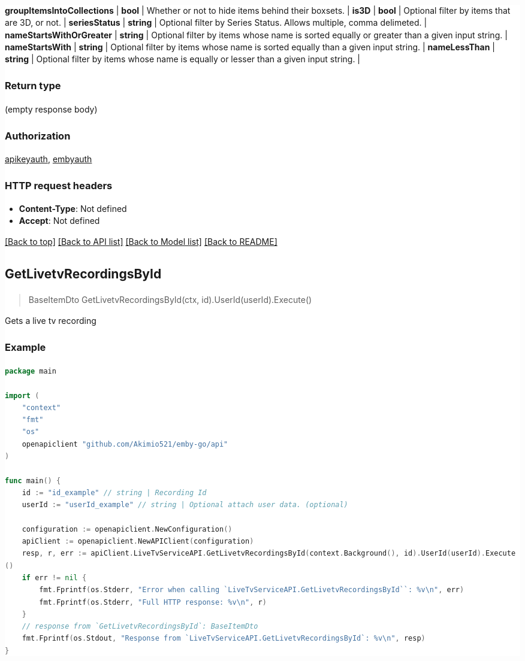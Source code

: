  **groupItemsIntoCollections** | **bool** | Whether or not to hide items behind their boxsets. | 
 **is3D** | **bool** | Optional filter by items that are 3D, or not. | 
 **seriesStatus** | **string** | Optional filter by Series Status. Allows multiple, comma delimeted. | 
 **nameStartsWithOrGreater** | **string** | Optional filter by items whose name is sorted equally or greater than a given input string. | 
 **nameStartsWith** | **string** | Optional filter by items whose name is sorted equally than a given input string. | 
 **nameLessThan** | **string** | Optional filter by items whose name is equally or lesser than a given input string. | 

### Return type

 (empty response body)

### Authorization

[apikeyauth](../README.md#apikeyauth), [embyauth](../README.md#embyauth)

### HTTP request headers

- **Content-Type**: Not defined
- **Accept**: Not defined

[[Back to top]](#) [[Back to API list]](../README.md#documentation-for-api-endpoints)
[[Back to Model list]](../README.md#documentation-for-models)
[[Back to README]](../README.md)


## GetLivetvRecordingsById

> BaseItemDto GetLivetvRecordingsById(ctx, id).UserId(userId).Execute()

Gets a live tv recording



### Example

```go
package main

import (
	"context"
	"fmt"
	"os"
	openapiclient "github.com/Akimio521/emby-go/api"
)

func main() {
	id := "id_example" // string | Recording Id
	userId := "userId_example" // string | Optional attach user data. (optional)

	configuration := openapiclient.NewConfiguration()
	apiClient := openapiclient.NewAPIClient(configuration)
	resp, r, err := apiClient.LiveTvServiceAPI.GetLivetvRecordingsById(context.Background(), id).UserId(userId).Execute()
	if err != nil {
		fmt.Fprintf(os.Stderr, "Error when calling `LiveTvServiceAPI.GetLivetvRecordingsById``: %v\n", err)
		fmt.Fprintf(os.Stderr, "Full HTTP response: %v\n", r)
	}
	// response from `GetLivetvRecordingsById`: BaseItemDto
	fmt.Fprintf(os.Stdout, "Response from `LiveTvServiceAPI.GetLivetvRecordingsById`: %v\n", resp)
}
```
